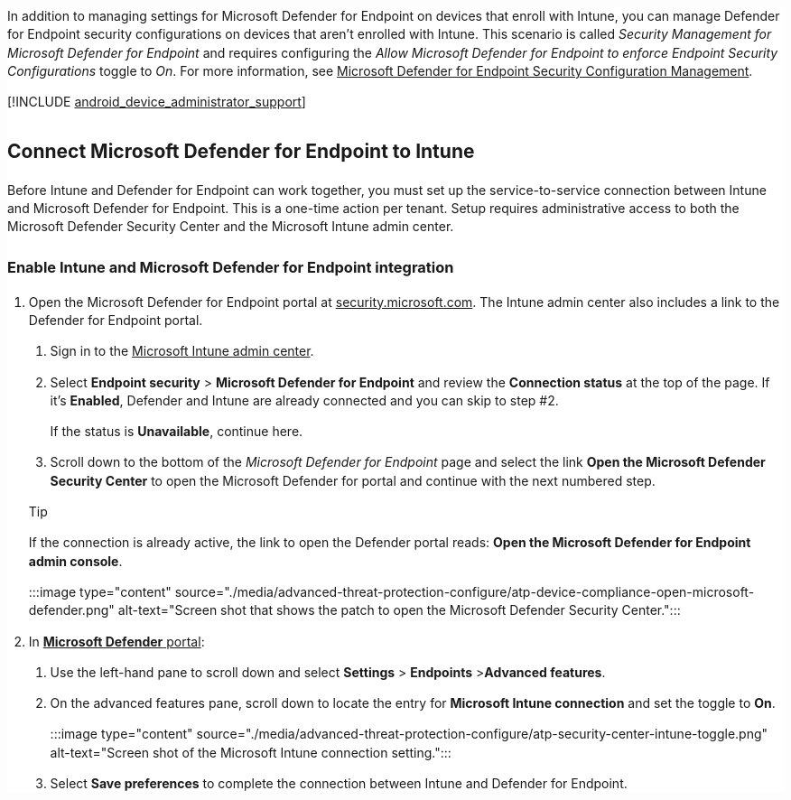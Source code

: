 In addition to managing settings for Microsoft Defender for Endpoint on devices that enroll with Intune, you can manage Defender for Endpoint security configurations on devices that aren’t enrolled with Intune. This scenario is called *Security Management for Microsoft Defender for Endpoint* and requires configuring the *Allow Microsoft Defender for Endpoint to enforce Endpoint Security Configurations* toggle to *On*. For more information, see [Microsoft Defender for Endpoint Security Configuration Management](../protect/mde-security-integration.md).

 [!INCLUDE [android_device_administrator_support](../includes/android-device-administrator-support.md)]

## Connect Microsoft Defender for Endpoint to Intune

Before Intune and Defender for Endpoint can work together, you must set up the service-to-service connection between Intune and Microsoft Defender for Endpoint. This is a one-time action per tenant. Setup requires administrative access to both the Microsoft Defender Security Center and the Microsoft Intune admin center.

### Enable Intune and Microsoft Defender for Endpoint integration

1. Open the Microsoft Defender for Endpoint portal at [security.microsoft.com](https://security.microsoft.com). The Intune admin center also includes a link to the Defender for Endpoint portal.

   1. Sign in to the [Microsoft Intune admin center](https://go.microsoft.com/fwlink/?linkid=2109431).

   2. Select **Endpoint security** > **Microsoft Defender for Endpoint** and review the **Connection status** at the top of the page. If it’s **Enabled**, Defender and Intune are already connected and you can skip to step #2. 

      If the status is **Unavailable**, continue here. 

   3. Scroll down to the bottom of the *Microsoft Defender for Endpoint* page and select the link **Open the Microsoft Defender Security Center** to open the Microsoft Defender for portal and continue with the next numbered step. 

   > [!TIP]
   >
   > If the connection is already active, the link to open the Defender portal reads: **Open the Microsoft Defender for Endpoint admin console**.

   :::image type="content" source="./media/advanced-threat-protection-configure/atp-device-compliance-open-microsoft-defender.png" alt-text="Screen shot that shows the patch to open the Microsoft Defender Security Center.":::

2. In [**Microsoft Defender** portal](https://security.microsoft.com/):

   1. Use the left-hand pane to scroll down and select **Settings** > **Endpoints** >**Advanced features**.
   2. On the advanced features pane, scroll down to locate the entry for **Microsoft Intune connection** and set the toggle to **On**.

      :::image type="content" source="./media/advanced-threat-protection-configure/atp-security-center-intune-toggle.png" alt-text="Screen shot of the Microsoft Intune connection setting.":::

   3. Select **Save preferences** to complete the connection between Intune and Defender for Endpoint.
